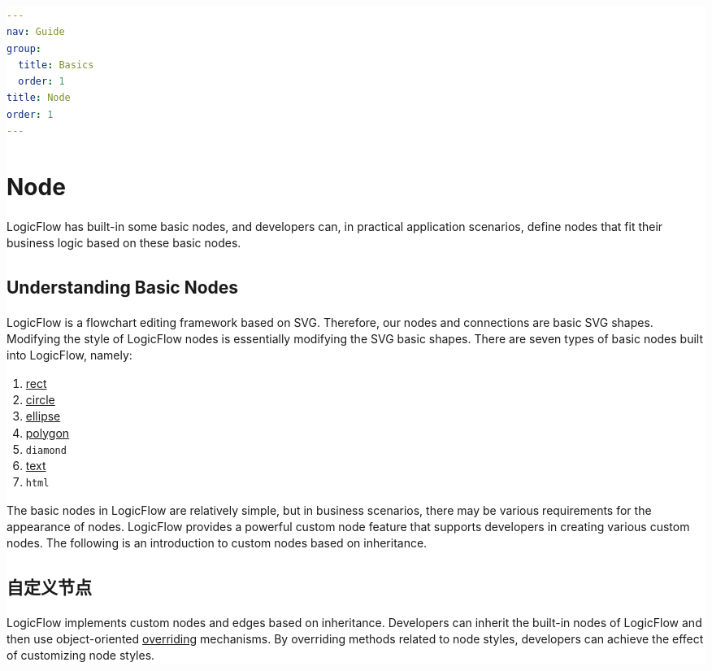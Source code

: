 ```yaml
---
nav: Guide
group:
  title: Basics
  order: 1
title: Node
order: 1
---
```


# Node

LogicFlow has built-in some basic nodes, and developers can, in practical application scenarios, define nodes that fit their business logic based on these basic nodes.

## Understanding Basic Nodes

LogicFlow is a flowchart editing framework based on SVG. Therefore, our nodes and connections are basic SVG shapes. Modifying the style of LogicFlow nodes is essentially modifying the SVG basic shapes. There are seven types of basic nodes built into LogicFlow, namely:

1. [rect](https://developer.mozilla.org/zh-CN/docs/Web/SVG/Element/rect)
1. [circle](https://developer.mozilla.org/zh-CN/docs/Web/SVG/Element/circle)
1. [ellipse](https://developer.mozilla.org/zh-CN/docs/Web/SVG/Element/ellipse)
1. [polygon](https://developer.mozilla.org/zh-CN/docs/Web/SVG/Element/polygon)
1. `diamond`
1. [text](https://developer.mozilla.org/zh-CN/docs/Web/SVG/Element/text)
1. `html`

<code id="node-shapes" src="../../src/tutorial/basic/node/shapes"></code>

The basic nodes in LogicFlow are relatively simple, but in business scenarios, there may be various requirements for the appearance of nodes. LogicFlow provides a powerful custom node feature that supports developers in creating various custom nodes. The following is an introduction to custom nodes based on inheritance.

## 自定义节点
LogicFlow implements custom nodes and edges based on inheritance. Developers can inherit the built-in nodes of LogicFlow and then use object-oriented [overriding](https://baike.baidu.com/item/%E9%87%8D%E5%86%99/9355942?fr=aladdin) mechanisms. By overriding methods related to node styles, developers can achieve the effect of customizing node styles.
